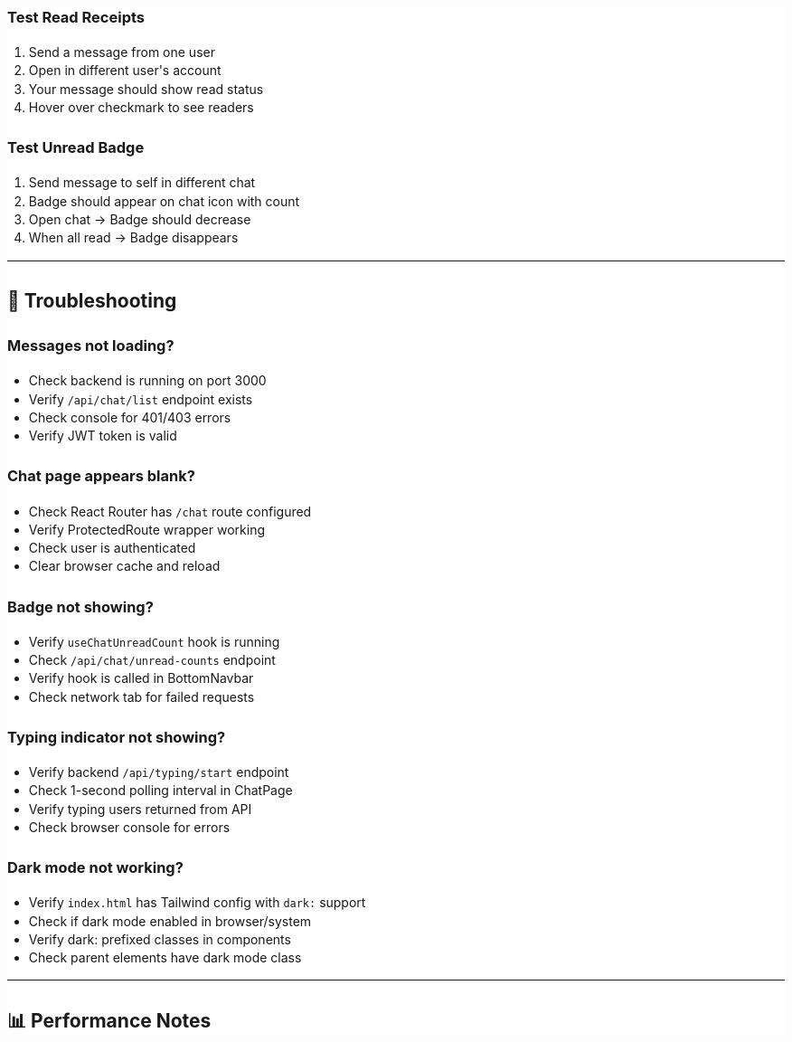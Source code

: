 ### Test Read Receipts
1. Send a message from one user
2. Open in different user's account
3. Your message should show read status
4. Hover over checkmark to see readers

### Test Unread Badge
1. Send message to self in different chat
2. Badge should appear on chat icon with count
3. Open chat → Badge should decrease
4. When all read → Badge disappears

---

## 🚨 Troubleshooting

### Messages not loading?
- Check backend is running on port 3000
- Verify `/api/chat/list` endpoint exists
- Check console for 401/403 errors
- Verify JWT token is valid

### Chat page appears blank?
- Check React Router has `/chat` route configured
- Verify ProtectedRoute wrapper working
- Check user is authenticated
- Clear browser cache and reload

### Badge not showing?
- Verify `useChatUnreadCount` hook is running
- Check `/api/chat/unread-counts` endpoint
- Verify hook is called in BottomNavbar
- Check network tab for failed requests

### Typing indicator not showing?
- Verify backend `/api/typing/start` endpoint
- Check 1-second polling interval in ChatPage
- Verify typing users returned from API
- Check browser console for errors

### Dark mode not working?
- Verify `index.html` has Tailwind config with `dark:` support
- Check if dark mode enabled in browser/system
- Verify dark: prefixed classes in components
- Check parent elements have dark mode class

---

## 📊 Performance Notes
